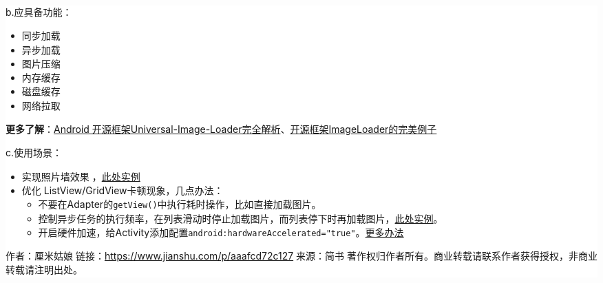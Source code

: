 b.应具备功能：

- 同步加载
- 异步加载
- 图片压缩
- 内存缓存
- 磁盘缓存
- 网络拉取

**更多了解**：[Android 开源框架Universal-Image-Loader完全解析](https://link.jianshu.com/?t=http%3A%2F%2Fblog.csdn.net%2Fxiaanming%2Farticle%2Fdetails%2F26810303)、[开源框架ImageLoader的完美例子](https://link.jianshu.com/?t=http%3A%2F%2Fblog.csdn.net%2Fwwj_748%2Farticle%2Fdetails%2F10079311)

c.使用场景：

- 实现照片墙效果 ，[此处实例](https://link.jianshu.com/?t=http%3A%2F%2Fszysky.com%2F2016%2F08%2F23%2F%E3%80%8AAndroid-%E5%BC%80%E5%8F%91%E8%89%BA%E6%9C%AF%E6%8E%A2%E7%B4%A2%E3%80%8B-12-Bitmap%E7%9A%84%E5%8A%A0%E8%BD%BD%E5%92%8CCache%2F)
- 优化 ListView/GridView卡顿现象，几点办法：
  - 不要在Adapter的`getView()`中执行耗时操作，比如直接加载图片。
  - 控制异步任务的执行频率，在列表滑动时停止加载图片，而列表停下时再加载图片，[此处实例](https://link.jianshu.com/?t=http%3A%2F%2Fblog.csdn.net%2Fhabbyge%2Farticle%2Fdetails%2F26459827)。
  - 开启硬件加速，给Activity添加配置`android:hardwareAccelerated="true"`。[更多办法](https://link.jianshu.com/?t=http%3A%2F%2Fblog.csdn.net%2Fandroidzhaoxiaogang%2Farticle%2Fdetails%2F8797539)



作者：厘米姑娘
链接：https://www.jianshu.com/p/aaafcd72c127
来源：简书
著作权归作者所有。商业转载请联系作者获得授权，非商业转载请注明出处。